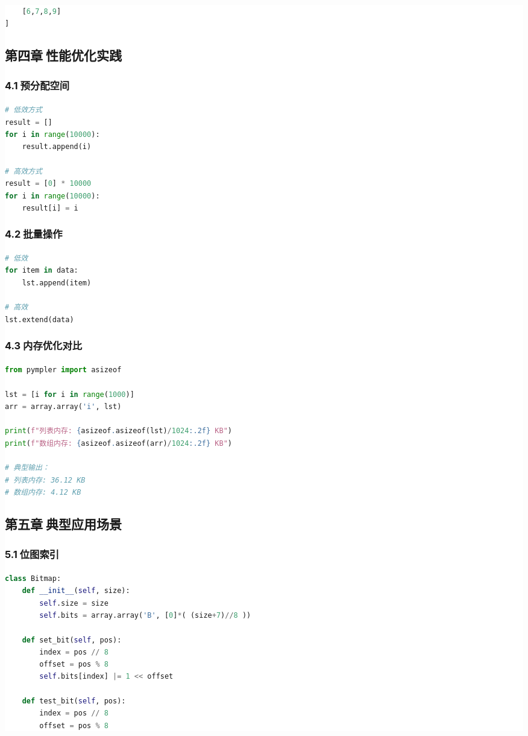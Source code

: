 ```python
    [6,7,8,9]
]
```


## 第四章 性能优化实践

### 4.1 预分配空间
```python
# 低效方式
result = []
for i in range(10000):
    result.append(i)

# 高效方式
result = [0] * 10000
for i in range(10000):
    result[i] = i
```

### 4.2 批量操作
```python
# 低效
for item in data:
    lst.append(item)

# 高效
lst.extend(data)
```

### 4.3 内存优化对比
```python
from pympler import asizeof

lst = [i for i in range(1000)]
arr = array.array('i', lst)

print(f"列表内存: {asizeof.asizeof(lst)/1024:.2f} KB")
print(f"数组内存: {asizeof.asizeof(arr)/1024:.2f} KB")

# 典型输出：
# 列表内存: 36.12 KB
# 数组内存: 4.12 KB
```


## 第五章 典型应用场景

### 5.1 位图索引
```python
class Bitmap:
    def __init__(self, size):
        self.size = size
        self.bits = array.array('B', [0]*( (size+7)//8 ))

    def set_bit(self, pos):
        index = pos // 8
        offset = pos % 8
        self.bits[index] |= 1 << offset

    def test_bit(self, pos):
        index = pos // 8
        offset = pos % 8
```
